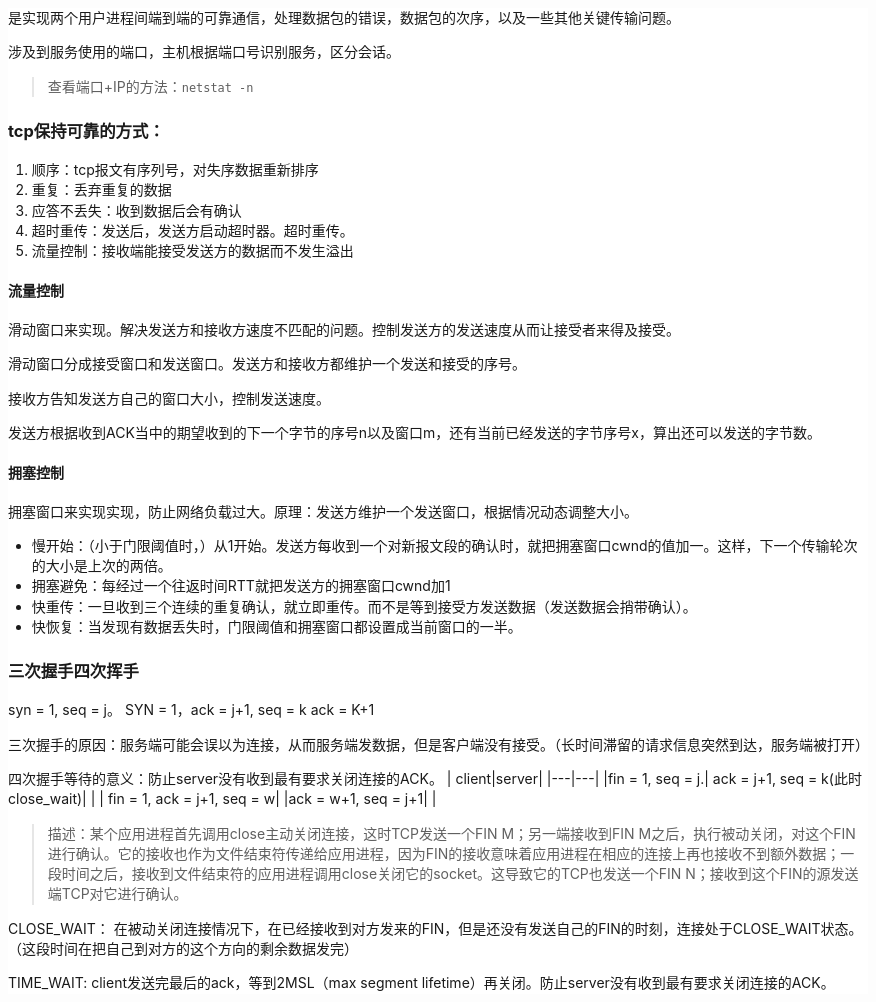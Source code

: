 
是实现两个用户进程间端到端的可靠通信，处理数据包的错误，数据包的次序，以及一些其他关键传输问题。

涉及到服务使用的端口，主机根据端口号识别服务，区分会话。
> 查看端口+IP的方法：`netstat -n`

### tcp保持可靠的方式：
1. 顺序：tcp报文有序列号，对失序数据重新排序
2. 重复：丢弃重复的数据
3. 应答不丢失：收到数据后会有确认
4. 超时重传：发送后，发送方启动超时器。超时重传。
5. 流量控制：接收端能接受发送方的数据而不发生溢出


#### 流量控制
滑动窗口来实现。解决发送方和接收方速度不匹配的问题。控制发送方的发送速度从而让接受者来得及接受。

滑动窗口分成接受窗口和发送窗口。发送方和接收方都维护一个发送和接受的序号。

接收方告知发送方自己的窗口大小，控制发送速度。

发送方根据收到ACK当中的期望收到的下一个字节的序号n以及窗口m，还有当前已经发送的字节序号x，算出还可以发送的字节数。


#### 拥塞控制

拥塞窗口来实现实现，防止网络负载过大。原理：发送方维护一个发送窗口，根据情况动态调整大小。

- 慢开始：（小于门限阈值时，）从1开始。发送方每收到一个对新报文段的确认时，就把拥塞窗口cwnd的值加一。这样，下一个传输轮次的大小是上次的两倍。
- 拥塞避免：每经过一个往返时间RTT就把发送方的拥塞窗口cwnd加1
- 快重传：一旦收到三个连续的重复确认，就立即重传。而不是等到接受方发送数据（发送数据会捎带确认）。
- 快恢复：当发现有数据丢失时，门限阈值和拥塞窗口都设置成当前窗口的一半。

### 三次握手四次挥手

syn = 1, seq = j。  SYN = 1，ack = j+1, seq = k
ack = K+1

三次握手的原因：服务端可能会误以为连接，从而服务端发数据，但是客户端没有接受。（长时间滞留的请求信息突然到达，服务端被打开）

四次握手等待的意义：防止server没有收到最有要求关闭连接的ACK。
| client|server|
|---|---|
|fin = 1, seq = j.|  ack = j+1, seq = k(此时close_wait)|
|                 | fin = 1, ack = j+1, seq = w|
|ack = w+1, seq = j+1| | 

>描述：某个应用进程首先调用close主动关闭连接，这时TCP发送一个FIN M；另一端接收到FIN M之后，执行被动关闭，对这个FIN进行确认。它的接收也作为文件结束符传递给应用进程，因为FIN的接收意味着应用进程在相应的连接上再也接收不到额外数据；一段时间之后，接收到文件结束符的应用进程调用close关闭它的socket。这导致它的TCP也发送一个FIN N；接收到这个FIN的源发送端TCP对它进行确认。

CLOSE_WAIT：
在被动关闭连接情况下，在已经接收到对方发来的FIN，但是还没有发送自己的FIN的时刻，连接处于CLOSE_WAIT状态。（这段时间在把自己到对方的这个方向的剩余数据发完）

TIME_WAIT: client发送完最后的ack，等到2MSL（max segment lifetime）再关闭。防止server没有收到最有要求关闭连接的ACK。
